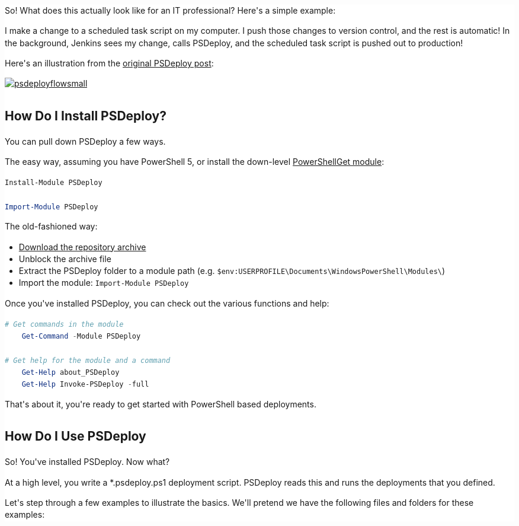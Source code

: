 So!  What does this actually look like for an IT professional?  Here's a simple example:

I make a change to a scheduled task script on my computer.  I push those changes to version control, and the rest is automatic!  In the background, Jenkins sees my change, calls PSDeploy, and the scheduled task script is pushed out to production!

Here's an illustration from the [original PSDeploy post](http://ramblingcookiemonster.github.io/PSDeploy/):

[![psdeployflowsmall](https://cloud.githubusercontent.com/assets/6377597/9177951/7fec1fa0-3f62-11e5-98bc-6a077d1c57f0.png)](https://cloud.githubusercontent.com/assets/6377597/9177949/7c5a0c26-3f62-11e5-9d31-61f74a324383.png)

## How Do I Install PSDeploy?

You can pull down PSDeploy a few ways.

The easy way, assuming you have PowerShell 5, or install the down-level [PowerShellGet module](https://www.powershellgallery.com/):

```powershell
Install-Module PSDeploy

Import-Module PSDeploy
```

The old-fashioned way:

* [Download the repository archive](https://github.com/RamblingCookieMonster/PSDeploy/archive/master.zip)
* Unblock the archive file
* Extract the PSDeploy folder to a module path (e.g. `$env:USERPROFILE\Documents\WindowsPowerShell\Modules\`)
* Import the module: `Import-Module PSDeploy`

Once you've installed PSDeploy, you can check out the various functions and help:

```powershell
# Get commands in the module
    Get-Command -Module PSDeploy

# Get help for the module and a command
    Get-Help about_PSDeploy
    Get-Help Invoke-PSDeploy -full
```

That's about it, you're ready to get started with PowerShell based deployments.

## How Do I Use PSDeploy

So! You've installed PSDeploy.  Now what?

At a high level, you write a *.psdeploy.ps1 deployment script.  PSDeploy reads this and runs the deployments that you defined.

Let's step through a few examples to illustrate the basics.  We'll pretend we have the following files and folders for these examples:
